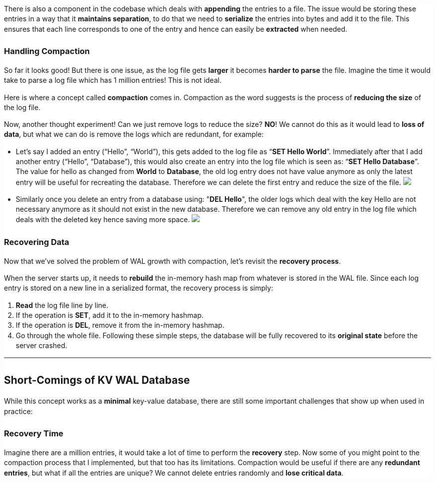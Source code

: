 There is also a component in the codebase which deals with **appending** the entries to a file. The issue would be storing these entries in a way that it **maintains separation**, to do that we need to **serialize** the entries into bytes and add it to the file. This ensures that each line corresponds to one of the entry and hence can easily be **extracted** when needed.

### Handling Compaction
So far it looks good! But there is one issue, as the log file gets **larger** it becomes **harder to parse** the file. Imagine the time it would take to parse a log file which has 1 million entries! This is not ideal.

Here is where a concept called **compaction** comes in. Compaction as the word suggests is the process of **reducing the size** of the log file.

Now, another thought experiment! Can we just remove logs to reduce the size? **NO**! We cannot do this as it would lead to **loss of data**, but what we can do is remove the logs which are redundant, for example:

- Let’s say I added an entry (“Hello”, “World”), this gets added to the log file as “**SET Hello World**”. Immediately after that I add another entry (“Hello”, “Database”), this would also create an entry into the log file which is seen as: “**SET Hello Database**”. The value for hello as changed from **World** to **Database**, the old log entry does not have value anymore as only the latest entry will be useful for recreating the database. Therefore we can delete the first entry and reduce the size of the file.
![](https://site-images.pages.dev/images/blogs/building_your_own_database/compaction1.jpeg)

- Similarly once you delete an entry from a database using: "**DEL Hello**", the older logs which deal with the key Hello are not necessary anymore as it should not exist in the new database. Therefore we can remove any old entry in the log file which deals with the deleted key hence saving more space.
![](https://site-images.pages.dev/images/blogs/building_your_own_database/compaction2.jpeg)

### Recovering Data
Now that we’ve solved the problem of WAL growth with compaction, let’s revisit the **recovery process**.

When the server starts up, it needs to **rebuild** the in-memory hash map from whatever is stored in the WAL file. Since each log entry is stored on a new line in a serialized format, the recovery process is simply:
1. **Read** the log file line by line.
2. If the operation is **SET**, add it to the in-memory hashmap.
3. If the operation is **DEL**, remove it from the in-memory hashmap.
4. Go through the whole file.
Following these simple steps, the database will be fully recovered to its **original state** before the server crashed.

---

## Short-Comings of KV WAL Database
While this concept works as a **minimal** key-value database, there are still some important challenges that show up when used in practice:

### Recovery Time
Imagine there are a million entries, it would take a lot of time to perform the **recovery** step. Now some of you might point to the compaction process that I implemented, but that too has its limitations. Compaction would be useful if there are any **redundant entries**, but what if all the entries are unique? We cannot delete entries randomly and **lose critical data**.
